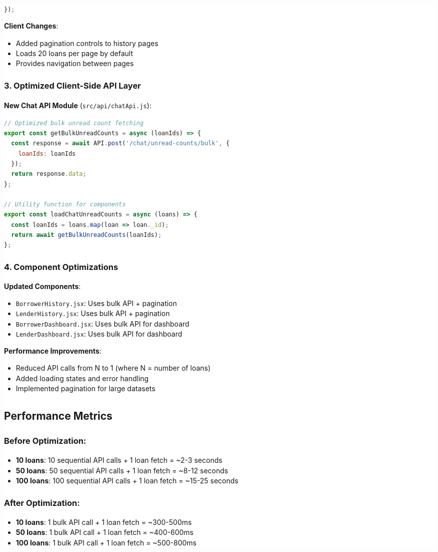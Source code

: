 ```javascript
});
```

**Client Changes**:
- Added pagination controls to history pages
- Loads 20 loans per page by default
- Provides navigation between pages

### 3. Optimized Client-Side API Layer

**New Chat API Module** (`src/api/chatApi.js`):
```javascript
// Optimized bulk unread count fetching
export const getBulkUnreadCounts = async (loanIds) => {
  const response = await API.post('/chat/unread-counts/bulk', {
    loanIds: loanIds
  });
  return response.data;
};

// Utility function for components
export const loadChatUnreadCounts = async (loans) => {
  const loanIds = loans.map(loan => loan._id);
  return await getBulkUnreadCounts(loanIds);
};
```

### 4. Component Optimizations

**Updated Components**:
- `BorrowerHistory.jsx`: Uses bulk API + pagination
- `LenderHistory.jsx`: Uses bulk API + pagination  
- `BorrowerDashboard.jsx`: Uses bulk API for dashboard
- `LenderDashboard.jsx`: Uses bulk API for dashboard

**Performance Improvements**:
- Reduced API calls from N to 1 (where N = number of loans)
- Added loading states and error handling
- Implemented pagination for large datasets

## Performance Metrics

### Before Optimization:
- **10 loans**: 10 sequential API calls + 1 loan fetch = ~2-3 seconds
- **50 loans**: 50 sequential API calls + 1 loan fetch = ~8-12 seconds
- **100 loans**: 100 sequential API calls + 1 loan fetch = ~15-25 seconds

### After Optimization:
- **10 loans**: 1 bulk API call + 1 loan fetch = ~300-500ms
- **50 loans**: 1 bulk API call + 1 loan fetch = ~400-600ms  
- **100 loans**: 1 bulk API call + 1 loan fetch = ~500-800ms
